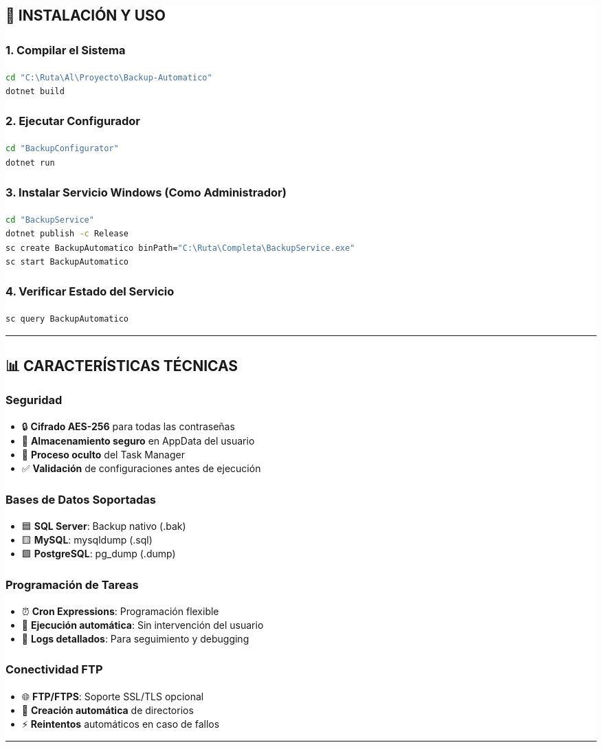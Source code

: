 ## 🔧 INSTALACIÓN Y USO

### 1. Compilar el Sistema
```bash
cd "C:\Ruta\Al\Proyecto\Backup-Automatico"
dotnet build
```

### 2. Ejecutar Configurador
```bash
cd "BackupConfigurator"
dotnet run
```

### 3. Instalar Servicio Windows (Como Administrador)
```bash
cd "BackupService"
dotnet publish -c Release
sc create BackupAutomatico binPath="C:\Ruta\Completa\BackupService.exe"
sc start BackupAutomatico
```

### 4. Verificar Estado del Servicio
```bash
sc query BackupAutomatico
```

---

## 📊 CARACTERÍSTICAS TÉCNICAS

### Seguridad
- 🔒 **Cifrado AES-256** para todas las contraseñas
- 🔐 **Almacenamiento seguro** en AppData del usuario
- 👤 **Proceso oculto** del Task Manager
- ✅ **Validación** de configuraciones antes de ejecución

### Bases de Datos Soportadas
- 🟦 **SQL Server**: Backup nativo (.bak)
- 🟨 **MySQL**: mysqldump (.sql)
- 🟩 **PostgreSQL**: pg_dump (.dump)

### Programación de Tareas
- ⏰ **Cron Expressions**: Programación flexible
- 🔄 **Ejecución automática**: Sin intervención del usuario
- 📝 **Logs detallados**: Para seguimiento y debugging

### Conectividad FTP
- 🌐 **FTP/FTPS**: Soporte SSL/TLS opcional
- 📁 **Creación automática** de directorios
- ⚡ **Reintentos** automáticos en caso de fallos

---